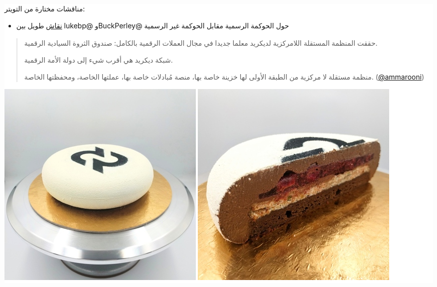 مناقشات مختارة من التويتر:

* [نقاش](https://twitter.com/lukebp_/status/1388987670832074758) طويل بين lukebp@ وBuckPerley@ حول الحوكمة الرسمية مقابل الحوكمة غير الرسمية

> حققت المنظمة المستقلة اللامركزية لديكريد معلما جديدا في مجال العملات الرقمية بالكامل: صندوق الثروة السيادية الرقمية.
>
> شبكة ديكريد هي أقرب شيء إلى دولة الأمة الرقمية.
>
> منظمة مستقلة لا مركزية من الطبقة الأولى لها خزينة خاصة بها، منصة مُبادلات خاصة بها، عملتها الخاصة، ومحفظتها الخاصة. ([@ammarooni](https://twitter.com/Ammarooni/status/1390869248910794753))

![space cake exterior](../img/202105.5.384.jpg) ![space cake interior](../img/202105.6.384.jpg)
